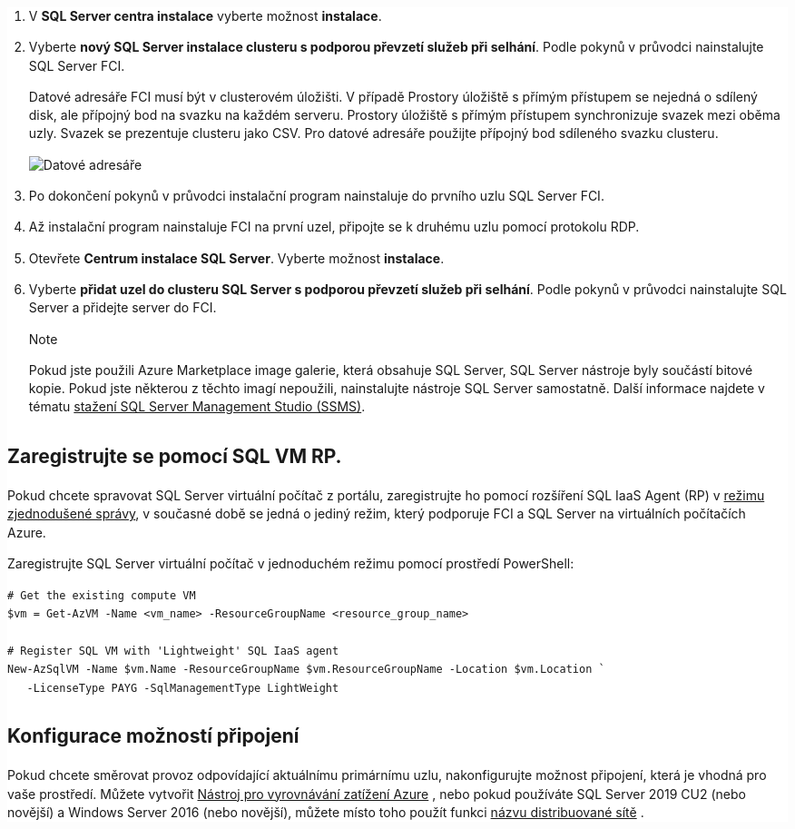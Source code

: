 1. V **SQL Server centra instalace** vyberte možnost **instalace**.

1. Vyberte **nový SQL Server instalace clusteru s podporou převzetí služeb při selhání**. Podle pokynů v průvodci nainstalujte SQL Server FCI.

   Datové adresáře FCI musí být v clusterovém úložišti. V případě Prostory úložiště s přímým přístupem se nejedná o sdílený disk, ale přípojný bod na svazku na každém serveru. Prostory úložiště s přímým přístupem synchronizuje svazek mezi oběma uzly. Svazek se prezentuje clusteru jako CSV. Pro datové adresáře použijte přípojný bod sdíleného svazku clusteru.

   ![Datové adresáře](./media/failover-cluster-instance-storage-spaces-direct-manually-configure/20-data-dicrectories.png)

1. Po dokončení pokynů v průvodci instalační program nainstaluje do prvního uzlu SQL Server FCI.

1. Až instalační program nainstaluje FCI na první uzel, připojte se k druhému uzlu pomocí protokolu RDP.

1. Otevřete **Centrum instalace SQL Server**. Vyberte možnost **instalace**.

1. Vyberte **přidat uzel do clusteru SQL Server s podporou převzetí služeb při selhání**. Podle pokynů v průvodci nainstalujte SQL Server a přidejte server do FCI.

   >[!NOTE]
   >Pokud jste použili Azure Marketplace image galerie, která obsahuje SQL Server, SQL Server nástroje byly součástí bitové kopie. Pokud jste některou z těchto imagí nepoužili, nainstalujte nástroje SQL Server samostatně. Další informace najdete v tématu [stažení SQL Server Management Studio (SSMS)](/sql/ssms/download-sql-server-management-studio-ssms).
   >


## <a name="register-with-the-sql-vm-rp"></a>Zaregistrujte se pomocí SQL VM RP.

Pokud chcete spravovat SQL Server virtuální počítač z portálu, zaregistrujte ho pomocí rozšíření SQL IaaS Agent (RP) v [režimu zjednodušené správy](sql-agent-extension-manually-register-single-vm.md#lightweight-management-mode), v současné době se jedná o jediný režim, který podporuje FCI a SQL Server na virtuálních počítačích Azure. 


Zaregistrujte SQL Server virtuální počítač v jednoduchém režimu pomocí prostředí PowerShell:  

```powershell-interactive
# Get the existing compute VM
$vm = Get-AzVM -Name <vm_name> -ResourceGroupName <resource_group_name>
         
# Register SQL VM with 'Lightweight' SQL IaaS agent
New-AzSqlVM -Name $vm.Name -ResourceGroupName $vm.ResourceGroupName -Location $vm.Location `
   -LicenseType PAYG -SqlManagementType LightWeight  
```

## <a name="configure-connectivity"></a>Konfigurace možností připojení 

Pokud chcete směrovat provoz odpovídající aktuálnímu primárnímu uzlu, nakonfigurujte možnost připojení, která je vhodná pro vaše prostředí. Můžete vytvořit [Nástroj pro vyrovnávání zatížení Azure](failover-cluster-instance-vnn-azure-load-balancer-configure.md) , nebo pokud používáte SQL Server 2019 CU2 (nebo novější) a Windows Server 2016 (nebo novější), můžete místo toho použít funkci [názvu distribuované sítě](failover-cluster-instance-distributed-network-name-dnn-configure.md) . 
